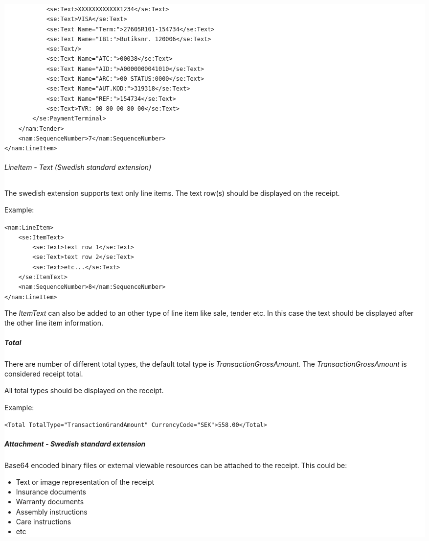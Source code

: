 ```
            <se:Text>XXXXXXXXXXXX1234</se:Text>
            <se:Text>VISA</se:Text>
            <se:Text Name="Term:">27605R101-154734</se:Text>
            <se:Text Name="IB1:">Butiksnr. 120006</se:Text>
            <se:Text/>
            <se:Text Name="ATC:">00038</se:Text>
            <se:Text Name="AID:">A0000000041010</se:Text>
            <se:Text Name="ARC:">00 STATUS:0000</se:Text>
            <se:Text Name="AUT.KOD:">319318</se:Text>
            <se:Text Name="REF:">154734</se:Text>
            <se:Text>TVR: 00 80 00 80 00</se:Text>
        </se:PaymentTerminal>
    </nam:Tender>
    <nam:SequenceNumber>7</nam:SequenceNumber>
</nam:LineItem>
```
###### LineItem - Text (Swedish standard extension)

The swedish extension supports text only line items. The text row(s) should be displayed on the receipt.

Example:
```
<nam:LineItem>
    <se:ItemText>
        <se:Text>text row 1</se:Text>
        <se:Text>text row 2</se:Text>
        <se:Text>etc...</se:Text>
    </se:ItemText>
    <nam:SequenceNumber>8</nam:SequenceNumber>
</nam:LineItem>
```
The *ItemText* can also be added to an other type of line item like sale, tender etc. In this case the text should be displayed after the other line item information.

##### Total

There are number of different total types, the default total type is *TransactionGrossAmount.* The *TransactionGrossAmount* is considered receipt total. 

All total types should be displayed on the receipt.

Example:
```
<Total TotalType="TransactionGrandAmount" CurrencyCode="SEK">558.00</Total>
```

##### Attachment - Swedish standard extension

Base64 encoded binary files or external viewable resources can be attached to the receipt. This could be:
* Text or image representation of the receipt
* Insurance documents
* Warranty documents
* Assembly instructions
* Care instructions
* etc
